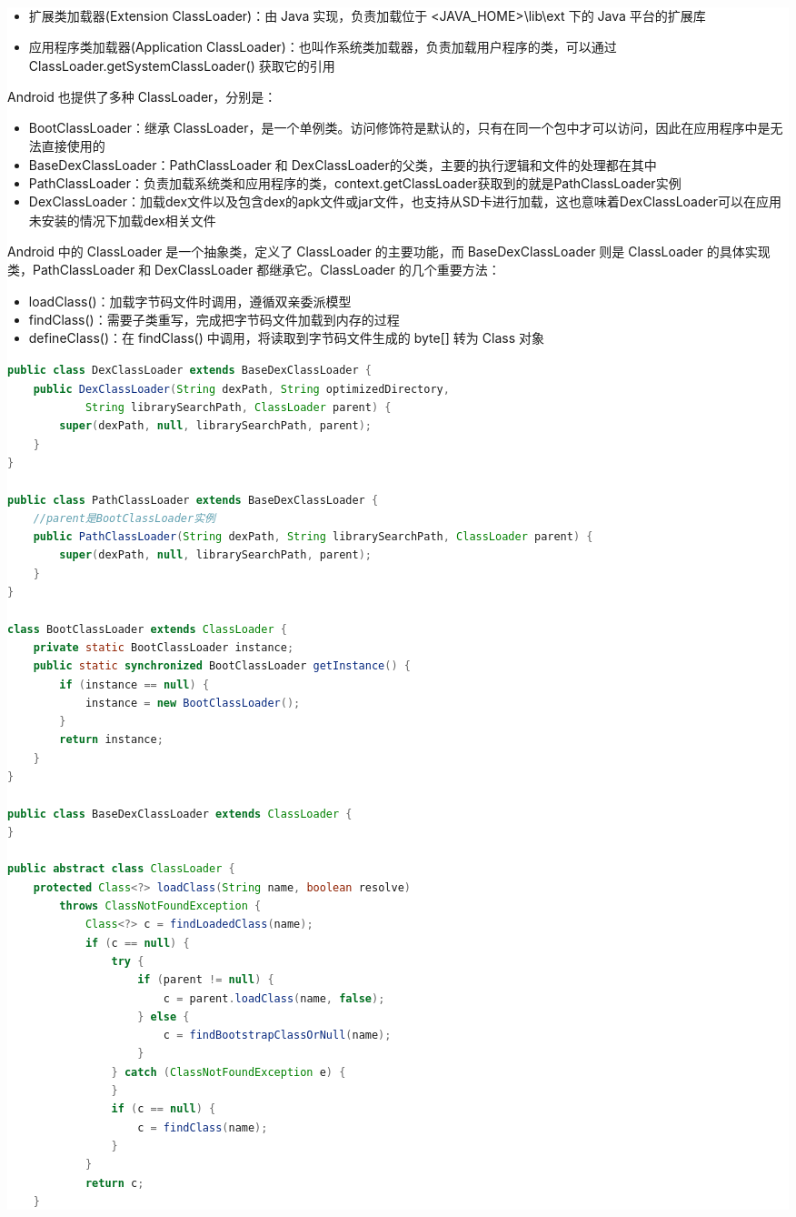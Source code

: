 - 扩展类加载器(Extension ClassLoader)：由 Java 实现，负责加载位于 \<JAVA_HOME>\lib\ext 下的 Java 平台的扩展库

- 应用程序类加载器(Application ClassLoader)：也叫作系统类加载器，负责加载用户程序的类，可以通过 ClassLoader.getSystemClassLoader() 获取它的引用


Android 也提供了多种 ClassLoader，分别是：

- BootClassLoader：继承 ClassLoader，是一个单例类。访问修饰符是默认的，只有在同一个包中才可以访问，因此在应用程序中是无法直接使用的
- BaseDexClassLoader：PathClassLoader 和 DexClassLoader的父类，主要的执行逻辑和文件的处理都在其中
- PathClassLoader：负责加载系统类和应用程序的类，context.getClassLoader获取到的就是PathClassLoader实例
- DexClassLoader：加载dex文件以及包含dex的apk文件或jar文件，也支持从SD卡进行加载，这也意味着DexClassLoader可以在应用未安装的情况下加载dex相关文件

Android 中的 ClassLoader 是一个抽象类，定义了 ClassLoader 的主要功能，而 BaseDexClassLoader 则是 ClassLoader 的具体实现类，PathClassLoader 和 DexClassLoader 都继承它。ClassLoader 的几个重要方法：

- loadClass()：加载字节码文件时调用，遵循双亲委派模型
- findClass()：需要子类重写，完成把字节码文件加载到内存的过程
- defineClass()：在 findClass() 中调用，将读取到字节码文件生成的 byte[] 转为 Class 对象

```java
public class DexClassLoader extends BaseDexClassLoader {
	public DexClassLoader(String dexPath, String optimizedDirectory,
			String librarySearchPath, ClassLoader parent) {
		super(dexPath, null, librarySearchPath, parent);
	}
}

public class PathClassLoader extends BaseDexClassLoader {
	//parent是BootClassLoader实例
	public PathClassLoader(String dexPath, String librarySearchPath, ClassLoader parent) {
		super(dexPath, null, librarySearchPath, parent);
	}
}

class BootClassLoader extends ClassLoader {
	private static BootClassLoader instance;
	public static synchronized BootClassLoader getInstance() {
		if (instance == null) {
			instance = new BootClassLoader();
		}
		return instance;
	}
}

public class BaseDexClassLoader extends ClassLoader {
}

public abstract class ClassLoader {
	protected Class<?> loadClass(String name, boolean resolve)
		throws ClassNotFoundException {
			Class<?> c = findLoadedClass(name);
			if (c == null) {
				try {
					if (parent != null) {
						c = parent.loadClass(name, false);
					} else {
						c = findBootstrapClassOrNull(name);
					}
				} catch (ClassNotFoundException e) {
				}
				if (c == null) {
					c = findClass(name);
				}
			}
			return c;
	}
```